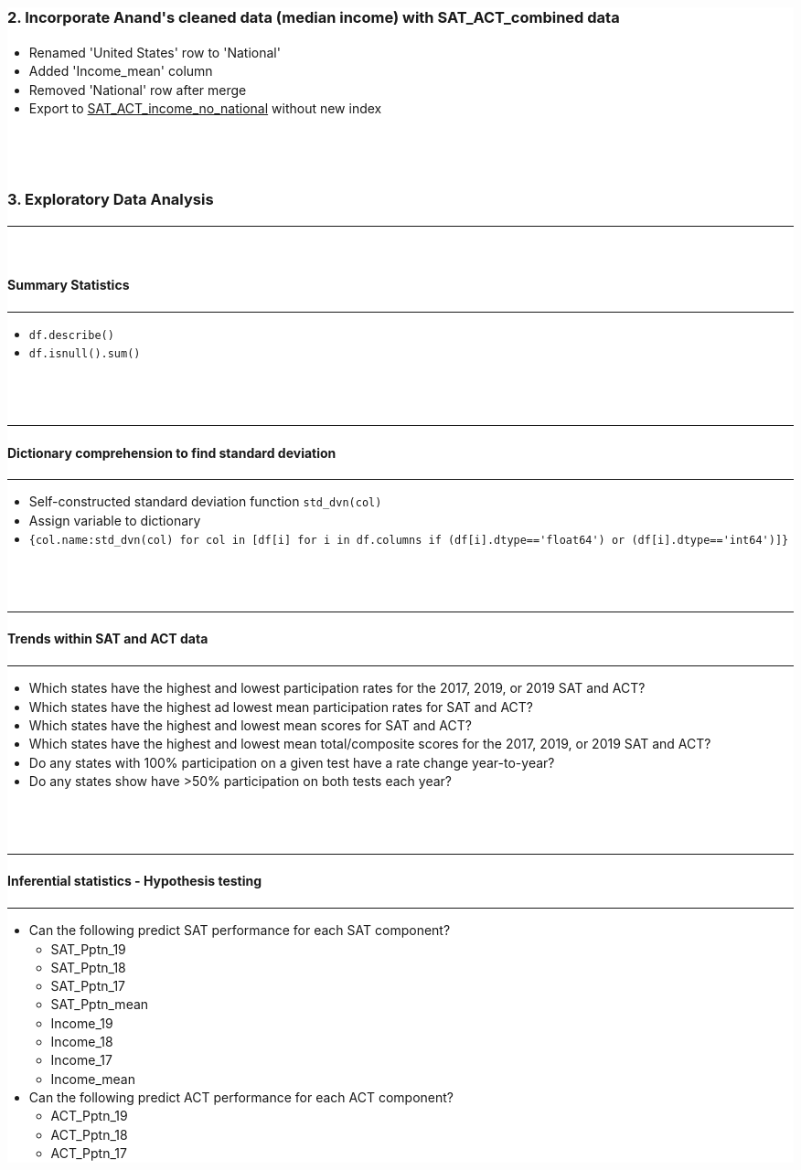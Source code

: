 ### 2. Incorporate Anand's cleaned data (median income) with SAT_ACT_combined data
* Renamed 'United States' row to 'National'
* Added 'Income_mean' column
* Removed 'National' row after merge
* Export to [SAT_ACT_income_no_national](data/processed/SAT_ACT_income_no_national.csv) without new index
<br>
<br>

### 3. Exploratory Data Analysis 
---
<br>

#### Summary Statistics
---
* `df.describe()`
* `df.isnull().sum()`
<br>
<br>

---
#### Dictionary comprehension to find standard deviation
---
* Self-constructed standard deviation function `std_dvn(col)`
* Assign variable to dictionary
* `{col.name:std_dvn(col) for col in [df[i] for i in df.columns if (df[i].dtype=='float64') or (df[i].dtype=='int64')]}`
<br>
<br>

---
#### Trends within SAT and ACT data
---

* Which states have the highest and lowest participation rates for the 2017, 2019, or 2019 SAT and ACT?
* Which states have the highest ad lowest mean participation rates for SAT and ACT?
* Which states have the highest and lowest mean scores for SAT and ACT?
* Which states have the highest and lowest mean total/composite scores for the 2017, 2019, or 2019 SAT and ACT?
* Do any states with 100% participation on a given test have a rate change year-to-year?
* Do any states show have >50% participation on both tests each year?
<br>
<br>

---
#### Inferential statistics - Hypothesis testing
---
* Can the following predict SAT performance for each SAT component?
    * SAT_Pptn_19 
    * SAT_Pptn_18 
    * SAT_Pptn_17 
    * SAT_Pptn_mean 
    * Income_19
    * Income_18
    * Income_17
    * Income_mean
* Can the following predict ACT performance for each ACT component?
    * ACT_Pptn_19 
    * ACT_Pptn_18 
    * ACT_Pptn_17 
